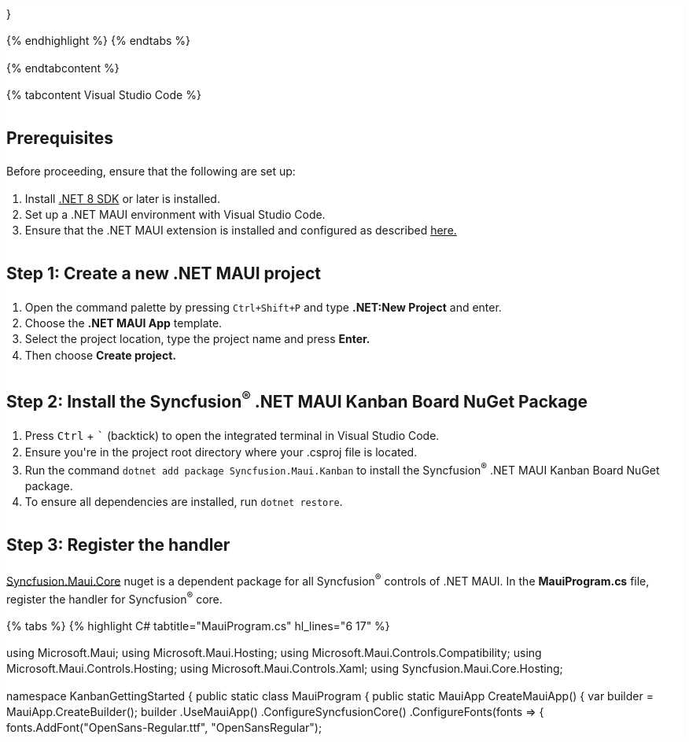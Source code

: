 }

{% endhighlight %}
{% endtabs %}

{% endtabcontent %}

{% tabcontent Visual Studio Code %}

## Prerequisites

Before proceeding, ensure that the following are set up:

1. Install [.NET 8 SDK](https://dotnet.microsoft.com/en-us/download/dotnet/8.0) or later is installed.
2. Set up a .NET MAUI environment with Visual Studio Code.
3. Ensure that the .NET MAUI extension is installed and configured as described [here.](https://learn.microsoft.com/en-us/dotnet/maui/get-started/installation?view=net-maui-8.0&tabs=visual-studio-code)

## Step 1: Create a new .NET MAUI project

1. Open the command palette by pressing `Ctrl+Shift+P` and type **.NET:New Project** and enter.
2. Choose the **.NET MAUI App** template.
3. Select the project location, type the project name and press **Enter.**
4. Then choose **Create project.**

## Step 2: Install the Syncfusion<sup>®</sup> .NET MAUI Kanban Board NuGet Package

1. Press <kbd>Ctrl</kbd> + <kbd>`</kbd> (backtick) to open the integrated terminal in Visual Studio Code.
2. Ensure you're in the project root directory where your .csproj file is located.
3. Run the command `dotnet add package Syncfusion.Maui.Kanban` to install the Syncfusion<sup>®</sup> .NET MAUI Kanban Board NuGet package.
4. To ensure all dependencies are installed, run `dotnet restore`.

## Step 3: Register the handler

[Syncfusion.Maui.Core](https://www.nuget.org/packages/Syncfusion.Maui.Core) nuget is a dependent package for all Syncfusion<sup>®</sup> controls of .NET MAUI. In the **MauiProgram.cs** file, register the handler for Syncfusion<sup>®</sup> core.

{% tabs %}
{% highlight C# tabtitle="MauiProgram.cs" hl_lines="6 17" %}

using Microsoft.Maui;
using Microsoft.Maui.Hosting;
using Microsoft.Maui.Controls.Compatibility;
using Microsoft.Maui.Controls.Hosting;
using Microsoft.Maui.Controls.Xaml;
using Syncfusion.Maui.Core.Hosting;

namespace KanbanGettingStarted
{
    public static class MauiProgram
    {
        public static MauiApp CreateMauiApp()
        {
            var builder = MauiApp.CreateBuilder();
            builder
            .UseMauiApp<App>()
            .ConfigureSyncfusionCore()
            .ConfigureFonts(fonts =>
            {
                fonts.AddFont("OpenSans-Regular.ttf", "OpenSansRegular");